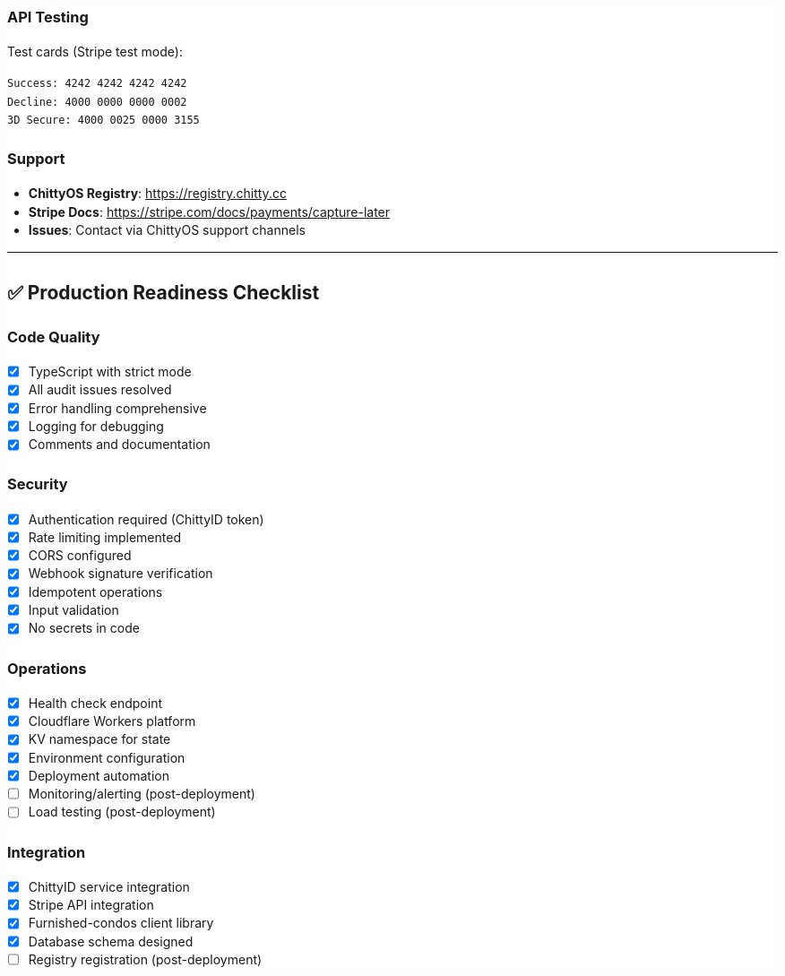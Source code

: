 ### API Testing

Test cards (Stripe test mode):

```
Success: 4242 4242 4242 4242
Decline: 4000 0000 0000 0002
3D Secure: 4000 0025 0000 3155
```

### Support

- **ChittyOS Registry**: https://registry.chitty.cc
- **Stripe Docs**: https://stripe.com/docs/payments/capture-later
- **Issues**: Contact via ChittyOS support channels

---

## ✅ Production Readiness Checklist

### Code Quality

- [x] TypeScript with strict mode
- [x] All audit issues resolved
- [x] Error handling comprehensive
- [x] Logging for debugging
- [x] Comments and documentation

### Security

- [x] Authentication required (ChittyID token)
- [x] Rate limiting implemented
- [x] CORS configured
- [x] Webhook signature verification
- [x] Idempotent operations
- [x] Input validation
- [x] No secrets in code

### Operations

- [x] Health check endpoint
- [x] Cloudflare Workers platform
- [x] KV namespace for state
- [x] Environment configuration
- [x] Deployment automation
- [ ] Monitoring/alerting (post-deployment)
- [ ] Load testing (post-deployment)

### Integration

- [x] ChittyID service integration
- [x] Stripe API integration
- [x] Furnished-condos client library
- [x] Database schema designed
- [ ] Registry registration (post-deployment)
